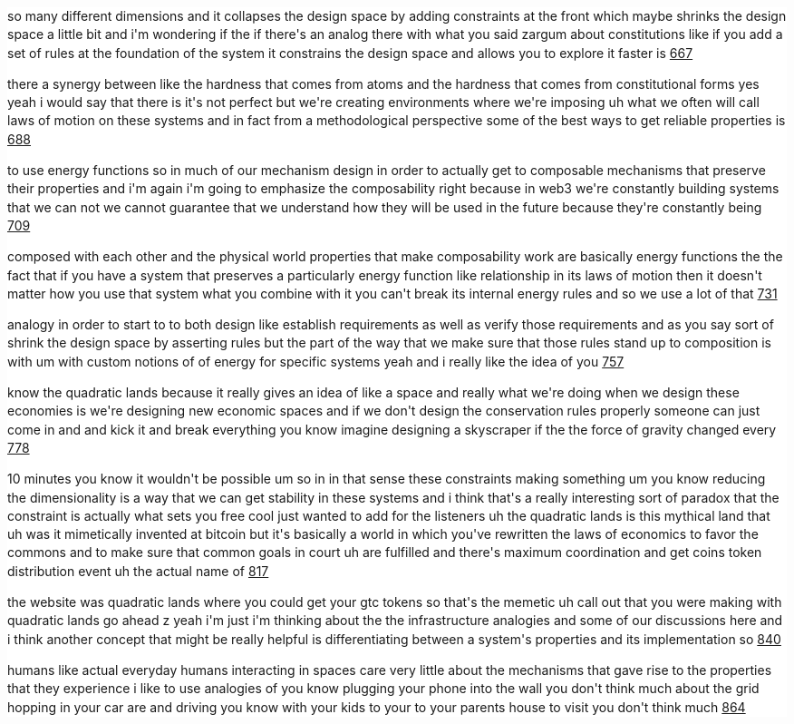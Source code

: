 so many different dimensions and it collapses the design space by adding constraints at the front which maybe shrinks the design space a little bit and i'm wondering if the if there's an analog there with what you said zargum about constitutions like if you add a set of rules at the foundation of the system it constrains the design space and allows you to explore it faster is [667](https://www.youtube.com/watch?v=JaOlug9tOQ8&t=667.019s)

there a synergy between like the hardness that comes from atoms and the hardness that comes from constitutional forms yes yeah i would say that there is it's not perfect but we're creating environments where we're imposing uh what we often will call laws of motion on these systems and in fact from a methodological perspective some of the best ways to get reliable properties is [688](https://www.youtube.com/watch?v=JaOlug9tOQ8&t=688.98s)

to use energy functions so in much of our mechanism design in order to actually get to composable mechanisms that preserve their properties and i'm again i'm going to emphasize the composability right because in web3 we're constantly building systems that we can not we cannot guarantee that we understand how they will be used in the future because they're constantly being [709](https://www.youtube.com/watch?v=JaOlug9tOQ8&t=709.86s)

composed with each other and the physical world properties that make composability work are basically energy functions the the fact that if you have a system that preserves a particularly energy function like relationship in its laws of motion then it doesn't matter how you use that system what you combine with it you can't break its internal energy rules and so we use a lot of that [731](https://www.youtube.com/watch?v=JaOlug9tOQ8&t=731.82s)

analogy in order to start to to both design like establish requirements as well as verify those requirements and as you say sort of shrink the design space by asserting rules but the part of the way that we make sure that those rules stand up to composition is with um with custom notions of of energy for specific systems yeah and i really like the idea of you [757](https://www.youtube.com/watch?v=JaOlug9tOQ8&t=757.62s)

know the quadratic lands because it really gives an idea of like a space and really what we're doing when we design these economies is we're designing new economic spaces and if we don't design the conservation rules properly someone can just come in and and kick it and break everything you know imagine designing a skyscraper if the the force of gravity changed every [778](https://www.youtube.com/watch?v=JaOlug9tOQ8&t=778.26s)

10 minutes you know it wouldn't be possible um so in in that sense these constraints making something um you know reducing the dimensionality is a way that we can get stability in these systems and i think that's a really interesting sort of paradox that the constraint is actually what sets you free cool just wanted to add for the listeners uh the quadratic lands is this mythical land that uh was it mimetically invented at bitcoin but it's basically a world in which you've rewritten the laws of economics to favor the commons and to make sure that common goals in court uh are fulfilled and there's maximum coordination and get coins token distribution event uh the actual name of [817](https://www.youtube.com/watch?v=JaOlug9tOQ8&t=817.32s)

the website was quadratic lands where you could get your gtc tokens so that's the memetic uh call out that you were making with quadratic lands go ahead z yeah i'm just i'm thinking about the the infrastructure analogies and some of our discussions here and i think another concept that might be really helpful is differentiating between a system's properties and its implementation so [840](https://www.youtube.com/watch?v=JaOlug9tOQ8&t=840.18s)

humans like actual everyday humans interacting in spaces care very little about the mechanisms that gave rise to the properties that they experience i like to use analogies of you know plugging your phone into the wall you don't think much about the grid hopping in your car are and driving you know with your kids to your to your parents house to visit you don't think much [864](https://www.youtube.com/watch?v=JaOlug9tOQ8&t=864.24s)
